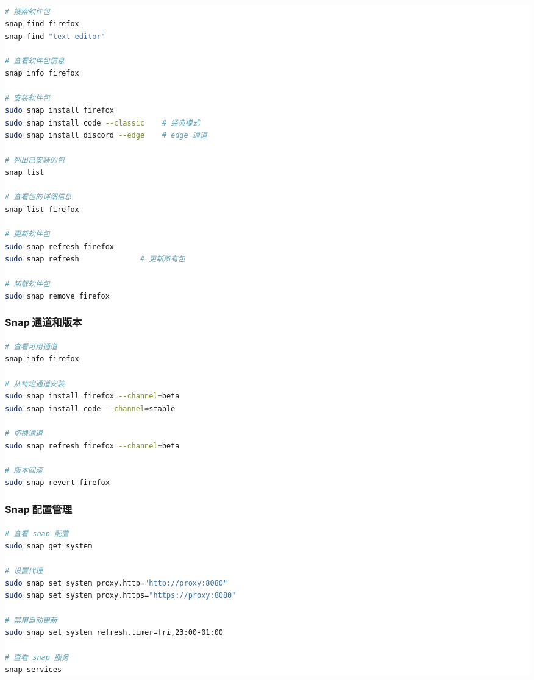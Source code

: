 ```bash
# 搜索软件包
snap find firefox
snap find "text editor"

# 查看软件包信息
snap info firefox

# 安装软件包
sudo snap install firefox
sudo snap install code --classic    # 经典模式
sudo snap install discord --edge    # edge 通道

# 列出已安装的包
snap list

# 查看包的详细信息
snap list firefox

# 更新软件包
sudo snap refresh firefox
sudo snap refresh              # 更新所有包

# 卸载软件包
sudo snap remove firefox
```

### Snap 通道和版本

```bash
# 查看可用通道
snap info firefox

# 从特定通道安装
sudo snap install firefox --channel=beta
sudo snap install code --channel=stable

# 切换通道
sudo snap refresh firefox --channel=beta

# 版本回滚
sudo snap revert firefox
```

### Snap 配置管理

```bash
# 查看 snap 配置
sudo snap get system

# 设置代理
sudo snap set system proxy.http="http://proxy:8080"
sudo snap set system proxy.https="https://proxy:8080"

# 禁用自动更新
sudo snap set system refresh.timer=fri,23:00-01:00

# 查看 snap 服务
snap services
```
